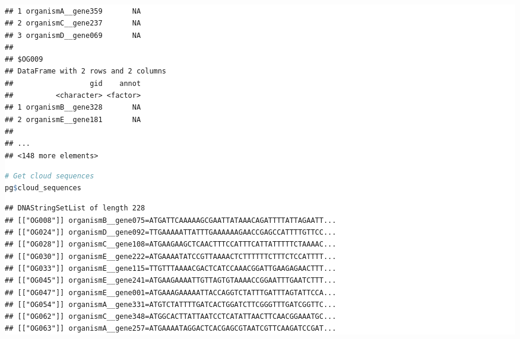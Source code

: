     ## 1 organismA__gene359       NA
    ## 2 organismC__gene237       NA
    ## 3 organismD__gene069       NA
    ## 
    ## $OG009
    ## DataFrame with 2 rows and 2 columns
    ##                  gid    annot
    ##          <character> <factor>
    ## 1 organismB__gene328       NA
    ## 2 organismE__gene181       NA
    ## 
    ## ...
    ## <148 more elements>

``` r
# Get cloud sequences
pg$cloud_sequences
```

    ## DNAStringSetList of length 228
    ## [["OG008"]] organismB__gene075=ATGATTCAAAAAGCGAATTATAAACAGATTTTATTAGAATT...
    ## [["OG024"]] organismD__gene092=TTGAAAAATTATTTGAAAAAAGAACCGAGCCATTTTGTTCC...
    ## [["OG028"]] organismC__gene108=ATGAAGAAGCTCAACTTTCCATTTCATTATTTTTCTAAAAC...
    ## [["OG030"]] organismE__gene222=ATGAAAATATCCGTTAAAACTCTTTTTTCTTTCTCCATTTT...
    ## [["OG033"]] organismE__gene115=TTGTTTAAAACGACTCATCCAAACGGATTGAAGAGAACTTT...
    ## [["OG045"]] organismE__gene241=ATGAAGAAAATTGTTAGTGTAAAACCGGAATTTGAATCTTT...
    ## [["OG047"]] organismE__gene001=ATGAAAGAAAAATTACCAGGTCTATTTGATTTAGTATTCCA...
    ## [["OG054"]] organismA__gene331=ATGTCTATTTTGATCACTGGATCTTCGGGTTTGATCGGTTC...
    ## [["OG062"]] organismC__gene348=ATGGCACTTATTAATCCTCATATTAACTTCAACGGAAATGC...
    ## [["OG063"]] organismA__gene257=ATGAAAATAGGACTCACGAGCGTAATCGTTCAAGATCCGAT...